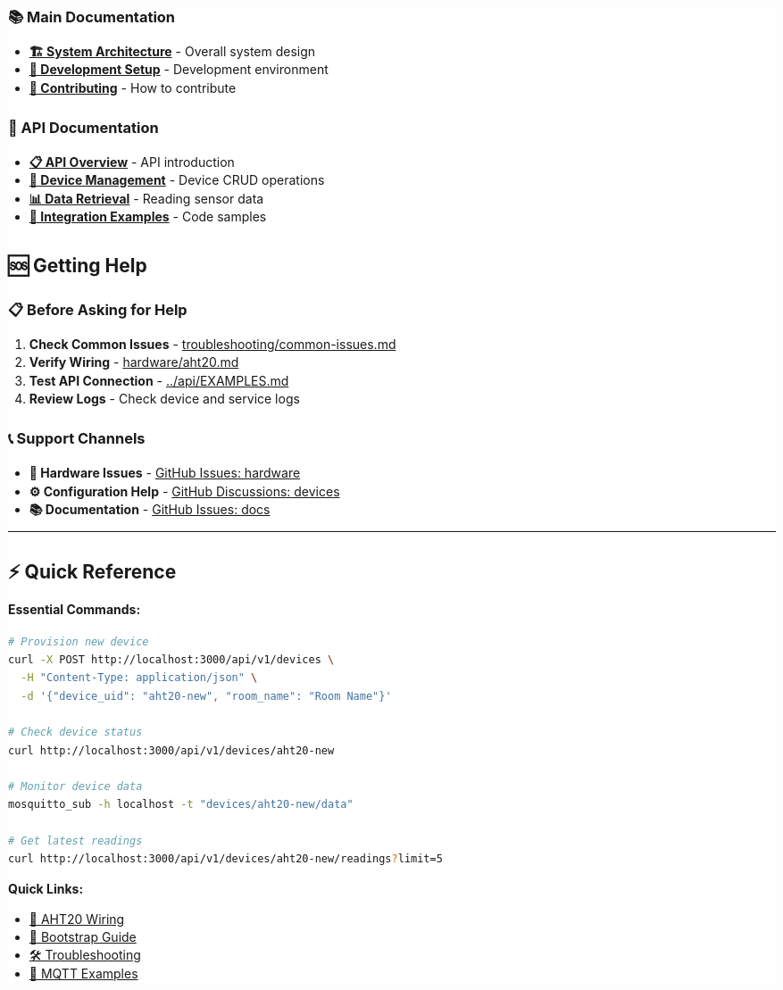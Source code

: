 ### 📚 Main Documentation
- **[🏗️ System Architecture](../ARCHITECTURE.md)** - Overall system design
- **[🚀 Development Setup](../SETUP.md)** - Development environment
- **[🤝 Contributing](../CONTRIBUTING.md)** - How to contribute

### 🔌 API Documentation  
- **[📋 API Overview](../api/README.md)** - API introduction
- **[📱 Device Management](../api/DEVICES.md)** - Device CRUD operations
- **[📊 Data Retrieval](../api/READINGS.md)** - Reading sensor data
- **[📖 Integration Examples](../api/EXAMPLES.md)** - Code samples

## 🆘 Getting Help

### 📋 Before Asking for Help

1. **Check Common Issues** - [troubleshooting/common-issues.md](troubleshooting/common-issues.md)
2. **Verify Wiring** - [hardware/aht20.md](hardware/aht20.md)
3. **Test API Connection** - [../api/EXAMPLES.md](../api/EXAMPLES.md)
4. **Review Logs** - Check device and service logs

### 📞 Support Channels

- **🐛 Hardware Issues** - [GitHub Issues: hardware](https://github.com/your-org/techtemp/issues?q=label%3Ahardware)
- **⚙️ Configuration Help** - [GitHub Discussions: devices](https://github.com/your-org/techtemp/discussions?discussions_q=category%3Adevices)
- **📚 Documentation** - [GitHub Issues: docs](https://github.com/your-org/techtemp/issues?q=label%3Adocumentation)

---

## ⚡ Quick Reference

**Essential Commands:**
```bash
# Provision new device
curl -X POST http://localhost:3000/api/v1/devices \
  -H "Content-Type: application/json" \
  -d '{"device_uid": "aht20-new", "room_name": "Room Name"}'

# Check device status  
curl http://localhost:3000/api/v1/devices/aht20-new

# Monitor device data
mosquitto_sub -h localhost -t "devices/aht20-new/data"

# Get latest readings
curl http://localhost:3000/api/v1/devices/aht20-new/readings?limit=5
```

**Quick Links:**
- [🔧 AHT20 Wiring](hardware/aht20.md)
- [🚀 Bootstrap Guide](setup/bootstrap.md)  
- [🛠️ Troubleshooting](troubleshooting/common-issues.md)
- [📡 MQTT Examples](../api/EXAMPLES.md#mqtt-device-integration)
